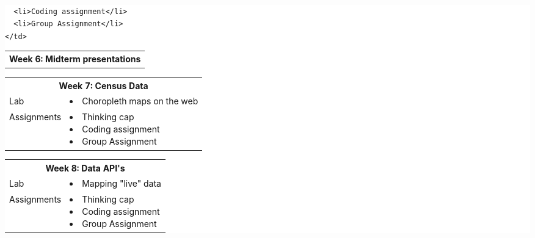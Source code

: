 	  <li>Coding assignment</li>
	  <li>Group Assignment</li>
	</td>
  </tr>
</table>

<table>
  <tr>
	<th colspan=2>
	  Week 6: Midterm presentations
	</th>
  </tr>
</table>

<table>
  <tr>
	<th colspan=2>
	  Week 7: Census Data
	</th>
  </tr>
  <tr>
	<td>
	  Lab
	</td>
	<td>
	  <li>Choropleth maps on the web</li>
	</td>
  </tr>
  <tr>
	<td>
	  Assignments
	</td>
	<td>
	  <li>Thinking cap</li>
	  <li>Coding assignment</li>
	  <li>Group Assignment</li>
	</td>
  </tr>
</table>

<table>
  <tr>
	<th colspan=2>
	  Week 8: Data API's
	</th>
  </tr>
  <tr>
	<td>
	  Lab
	</td>
	<td>
	  <li>Mapping "live" data</li>
	</td>
  </tr>
  <tr>
	<td>
	  Assignments
	</td>
	<td>
	  <li>Thinking cap</li>
	  <li>Coding assignment</li>
	  <li>Group Assignment</li>
	</td>
  </tr>
</table>